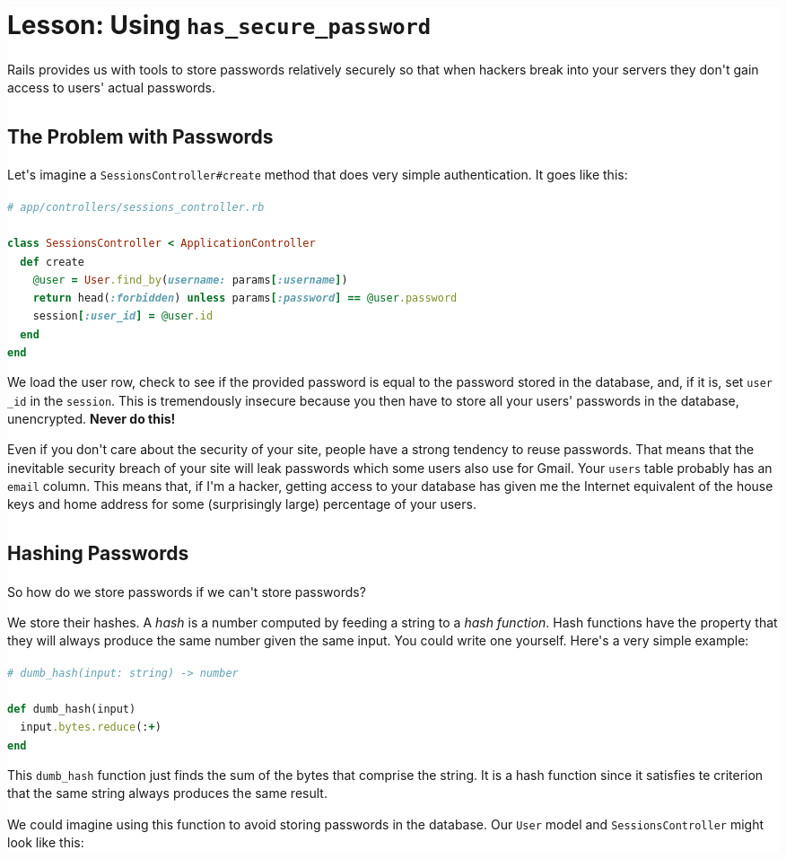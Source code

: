 # Lesson: Using `has_secure_password`

Rails provides us with tools to store passwords relatively securely so that when hackers break into your servers they don't gain access to users' actual passwords.

## The Problem with Passwords

Let's imagine a `SessionsController#create` method that does very simple authentication. It goes like this:

```ruby
# app/controllers/sessions_controller.rb

class SessionsController < ApplicationController
  def create
    @user = User.find_by(username: params[:username])
    return head(:forbidden) unless params[:password] == @user.password
    session[:user_id] = @user.id
  end
end
```

We load the user row, check to see if the provided password is equal to the password stored in the database, and, if it is, set `user_id` in the `session`. This is tremendously insecure because you then have to store all your users' passwords in the database, unencrypted. **Never do this!**

Even if you don't care about the security of your site, people have a strong tendency to reuse passwords. That means that the inevitable security breach of your site will leak passwords which some users also use for Gmail. Your `users` table probably has an `email` column. This means that, if I'm a hacker, getting access to your database has given me the Internet equivalent of the house keys and home address for some (surprisingly large) percentage of your users.

## Hashing Passwords

So how do we store passwords if we can't store passwords?

We store their hashes. A _hash_ is a number computed by feeding a string to a _hash function_. Hash functions have the property that they will always produce the same number given the same input. You could write one yourself. Here's a very simple example:

```ruby
# dumb_hash(input: string) -> number

def dumb_hash(input)
  input.bytes.reduce(:+)
end
```

This `dumb_hash` function just finds the sum of the bytes that comprise the string. It is a hash function since it satisfies te criterion that the same string always produces the same result.

We could imagine using this function to avoid storing passwords in the database. Our `User` model and `SessionsController` might look like this:
